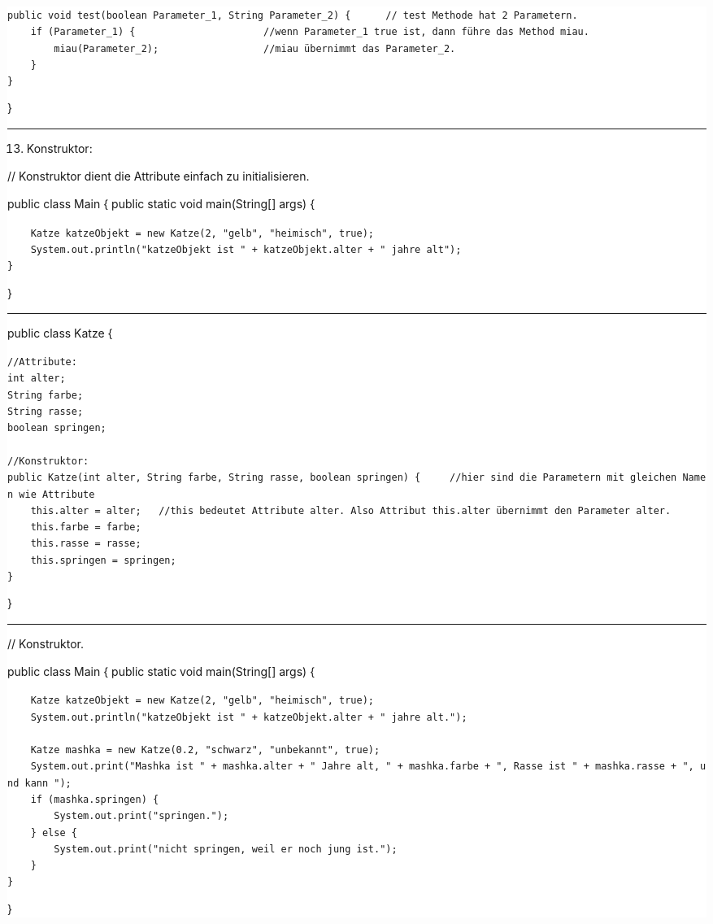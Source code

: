     public void test(boolean Parameter_1, String Parameter_2) {      // test Methode hat 2 Parametern.
        if (Parameter_1) {                      //wenn Parameter_1 true ist, dann führe das Method miau.
            miau(Parameter_2);                  //miau übernimmt das Parameter_2.
        }
    }

}

********************************************************************************************************************************************
13. Konstruktor:

// Konstruktor dient die Attribute einfach zu initialisieren.


public class Main {
    public static void main(String[] args) {

        Katze katzeObjekt = new Katze(2, "gelb", "heimisch", true);
        System.out.println("katzeObjekt ist " + katzeObjekt.alter + " jahre alt");
    }
}

----------------------------------------------------------------------------------------------------------------------------
public class Katze {

    //Attribute:
    int alter;
    String farbe;
    String rasse;
    boolean springen;

    //Konstruktor:
    public Katze(int alter, String farbe, String rasse, boolean springen) {     //hier sind die Parametern mit gleichen Namen wie Attribute
        this.alter = alter;   //this bedeutet Attribute alter. Also Attribut this.alter übernimmt den Parameter alter.
        this.farbe = farbe;
        this.rasse = rasse;
        this.springen = springen;
    }
}

****************************************************************************************************************************
// Konstruktor.

public class Main {
    public static void main(String[] args) {

        Katze katzeObjekt = new Katze(2, "gelb", "heimisch", true);
        System.out.println("katzeObjekt ist " + katzeObjekt.alter + " jahre alt.");

        Katze mashka = new Katze(0.2, "schwarz", "unbekannt", true);
        System.out.print("Mashka ist " + mashka.alter + " Jahre alt, " + mashka.farbe + ", Rasse ist " + mashka.rasse + ", und kann ");
        if (mashka.springen) {
            System.out.print("springen.");
        } else {
            System.out.print("nicht springen, weil er noch jung ist.");
        }
    }
}
